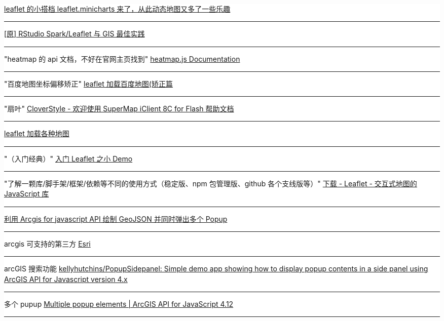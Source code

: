 [leaflet 的小搭档 leaflet.minicharts 来了，从此动态地图又多了一些乐趣](https://cloud.tencent.com/developer/article/1092645)

---

[[原] RStudio Spark/Leaflet 与 GIS 最佳实践](https://segmentfault.com/a/1190000015048613)

---

"heatmap 的 api 文档，不好在官网主页找到"
[heatmap.js Documentation](https://www.patrick-wied.at/static/heatmapjs/docs.html)

---

"百度地图坐标偏移矫正"
[leaflet 加载百度地图(矫正篇](http://www.360doc.com/content/17/0829/14/3046928_683021625.shtml)

---

"扇叶"
[CloverStyle - 欢迎使用 SuperMap iClient 8C for Flash 帮助文档](http://support.supermap.com.cn/DataWarehouse/WebDocHelp/OnlineHelp/Flash/Reference/com/supermap/web/symbol/clover/CloverStyle.html)

---

[leaflet 加载各种地图](https://www.cnblogs.com/lishanyang/p/9155981.html)

---

"（入门经典）"
[入门 Leaflet 之小 Demo](https://segmentfault.com/a/1190000013718011?utm_source=tag-newest)

---

"了解一颗库/脚手架/框架/依赖等不同的使用方式（稳定版、npm 包管理版、github 各个支线版等）"
[下载 - Leaflet - 交互式地图的 JavaScript 库](https://leafletjs.com/download.html)

---

[利用 Arcgis for javascript API 绘制 GeoJSON 并同时弹出多个 Popup](https://blog.csdn.net/duzanuolu/article/details/64130191)

---

arcgis 可支持的第三方
[Esri](https://github.com/Esri)

---

arcGIS 搜索功能
[kellyhutchins/PopupSidepanel: Simple demo app showing how to display popup contents in a side panel using ArcGIS API for Javascript version 4.x](https://github.com/kellyhutchins/PopupSidepanel)

---

多个 pupup
[Multiple popup elements | ArcGIS API for JavaScript 4.12](https://developers.arcgis.com/javascript/latest/sample-code/popup-multipleelements/index.html)

---